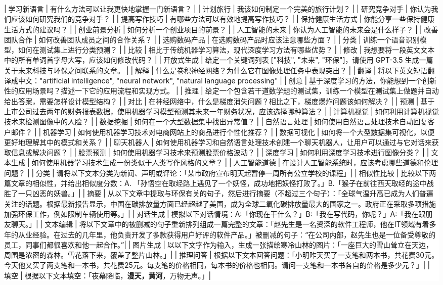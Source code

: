 | 学习新语言 | 有什么方法可以让我更快地掌握一门新语言？ |
| 计划旅行 | 我该如何制定一个完美的旅行计划？ |
| 研究竞争对手 | 你认为我们应该如何研究我们的竞争对手？ |
| 提高写作技巧 | 有哪些方法可以有效地提高写作技巧？ |
| 保持健康生活方式 | 你能分享一些保持健康生活方式的建议吗？ |
| 创业前景分析 | 如何分析一个创业项目的前景？ |
| 人工智能的未来 | 你认为人工智能的未来会是什么样子？ |
| 改善团队合作 | 如何改善团队成员之间的合作关系？ |
| 选购数码产品 | 在选购数码产品时应该注意哪些方面？ |
| 分类 | 训练一个语音识别模型，如何在测试集上进行分类预测？ |
| 比较 | 相比于传统机器学习算法，现代深度学习方法有哪些优势？ |
| 修改 | 我想要将一段英文文本中的所有单词首字母大写，应该如何修改代码？ |
| 开放式生成 | 给定一个关键词列表 ["科技", "未来", "环保"]，请使用 GPT-3.5 生成一篇关于未来科技与环保之间联系的文章。 |
| 解释 | 什么是卷积神经网络？为什么它在图像处理任务中表现突出？ |
| 翻译 | 将以下英文短语翻译成中文："artificial intelligence", "neural network", "natural language processing" |
| 创意 | 基于深度学习的方法，你能想到一个创新性的应用场景吗？描述一下它的应用流程和实现方式。 |
| 推理 | 给定一个包含若干道数学题的测试集，训练一个模型在测试集上做题并自动给出答案，需要怎样设计模型结构？ |
| 对比 | 在神经网络中，什么是梯度消失问题？相比之下，梯度爆炸问题该如何解决？ |
| 预测 | 基于上市公司过去两年的财务报表数据，使用机器学习模型预测其未来一年财务状况，应该选择哪种算法？ |
| 计算机视觉                             | 如何利用计算机视觉技术来检测图像中的人脸？                                                                                                                                                                                                               |
| 数据挖掘                               | 如何在一个大型数据集中找出异常值？                                                                                                                                                                                                                       |
| 自然语言处理                           | 如何使用自然语言处理技术自动回复客户邮件？                                                                                                                                                                                                               |
| 机器学习                               | 如何使用机器学习技术对电商网站上的商品进行个性化推荐？                                                                                                                                                                                                     |
| 数据可视化                             | 如何将一个大型数据集可视化，以便更好地理解其中的模式和关系？                                                                                                                                                                                             |
| 聊天机器人                             | 如何使用机器学习和自然语言处理技术创建一个聊天机器人，让用户可以通过与它对话来获取信息或解决问题？                                                                                                                                                     |
| 股票预测                               | 如何使用机器学习技术来预测股票价格波动？                                                                                                                                                                                                                 |
| 深度学习                               | 如何利用深度学习技术进行图像分类？                                                                                                                                                                                                                       |
| 文本生成                               | 如何使用机器学习技术生成一份类似于人类写作风格的文章？                                                                                                                                                                                                   |
| 人工智能道德                           | 在设计人工智能系统时，应该考虑哪些道德和伦理问题？                                                                                                                                                                                                       |
| 分类 | 请将以下文本分类为新闻、声明或评论：「某市政府宣布明天起暂停一周所有公立学校的课程」|
| 相似性比较 | 比较以下两篇文章的相似性，并给出相似度分数：A. 「孙悟空在取经路上遇见了一个妖怪，成功地把妖怪打败了。」B.「猴子在前往西天取经的途中战胜了一只凶恶的妖兽。」|
| 摘要 | 从以下文章中提取与环保有关的句子，然后进行摘要（不超过三个句子）：「全球气温升高已成为人们普遍关注的话题。根据最新报告显示，中国在碳排放量方面已经超越了美国，成为全球二氧化碳排放量最大的国家之一。政府正在采取多项措施加强环保工作，例如限制车辆使用等。」|
| 对话生成 | 模拟以下对话情境：A:「你现在干什么？」B:「我在写代码，你呢？」A:「我在跟朋友聊天。」|
| 文本编辑 | 将以下文章中的被删减的句子重新排列组成一篇完整的文章：「赵先生是一名资深的软件工程师，他在IT领域有着多年的从业经验。在过去的几年里，他负责开发了多款获得用户好评的软件产品。」被删减的句子：“在公司内部，赵先生也是一位备受尊敬的员工，同事们都很喜欢和他一起合作。”|
| 图片生成 | 以以下文字作为输入，生成一张描绘寒冷山林的图片：「一座巨大的雪山耸立在天边，周围是浓密的森林。雪花落下来，覆盖了整片山林。」|
| 推理问答 | 根据以下文本回答问题：「小明昨天买了一支笔和两本书，共花费30元。今天他又买了两支笔和一本书，共花费25元。每支笔的价格相同，每本书的价格也相同。请问一支笔和一本书各自的价格是多少元？」|
| 填空 | 根据以下文本填空：「夜幕降临，____漫天，黄河____，万物无声。」|